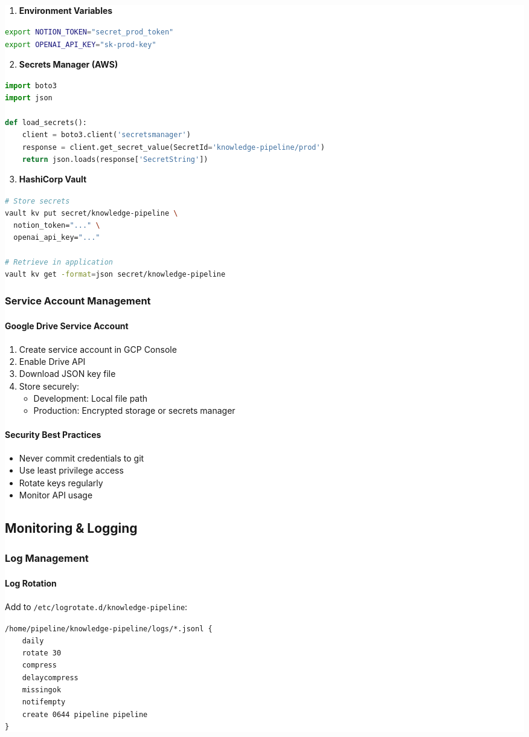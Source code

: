 1. **Environment Variables**
```bash
export NOTION_TOKEN="secret_prod_token"
export OPENAI_API_KEY="sk-prod-key"
```

2. **Secrets Manager (AWS)**
```python
import boto3
import json

def load_secrets():
    client = boto3.client('secretsmanager')
    response = client.get_secret_value(SecretId='knowledge-pipeline/prod')
    return json.loads(response['SecretString'])
```

3. **HashiCorp Vault**
```bash
# Store secrets
vault kv put secret/knowledge-pipeline \
  notion_token="..." \
  openai_api_key="..."

# Retrieve in application
vault kv get -format=json secret/knowledge-pipeline
```

### Service Account Management

#### Google Drive Service Account
1. Create service account in GCP Console
2. Enable Drive API
3. Download JSON key file
4. Store securely:
   - Development: Local file path
   - Production: Encrypted storage or secrets manager

#### Security Best Practices
- Never commit credentials to git
- Use least privilege access
- Rotate keys regularly
- Monitor API usage

## Monitoring & Logging

### Log Management

#### Log Rotation
Add to `/etc/logrotate.d/knowledge-pipeline`:
```
/home/pipeline/knowledge-pipeline/logs/*.jsonl {
    daily
    rotate 30
    compress
    delaycompress
    missingok
    notifempty
    create 0644 pipeline pipeline
}
```

